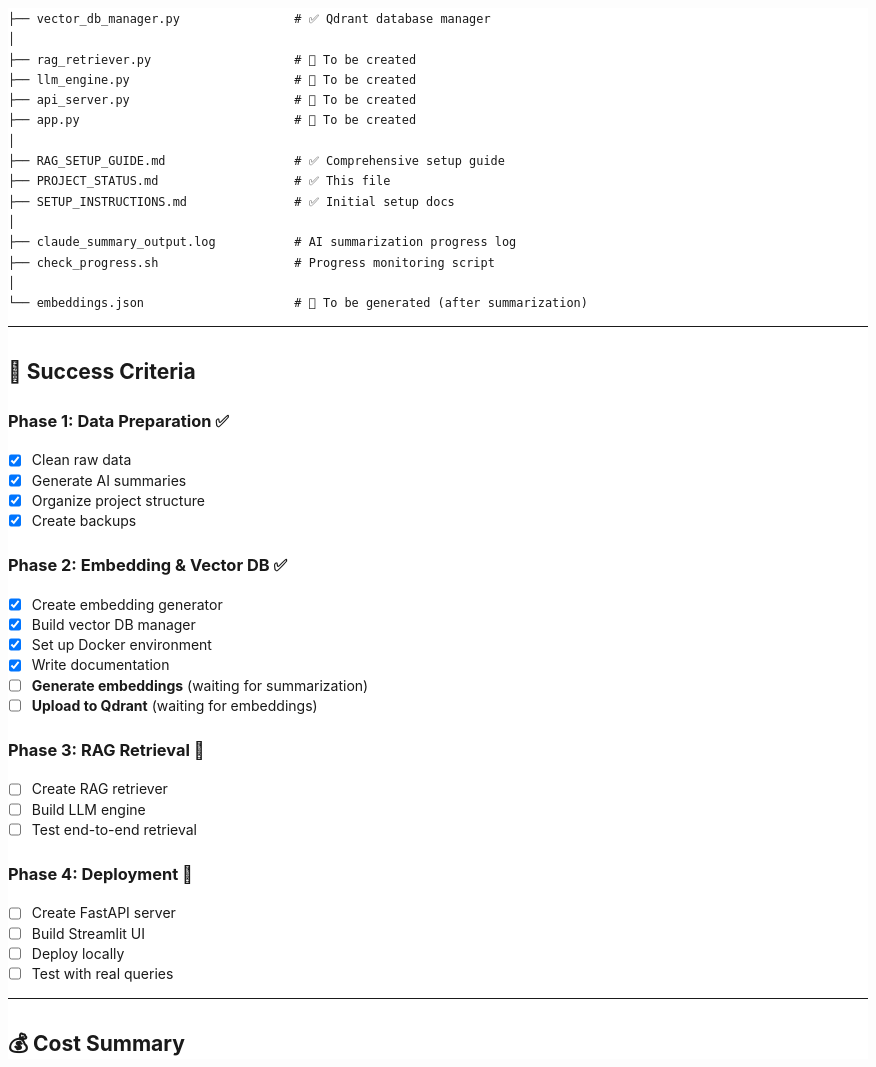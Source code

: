```
├── vector_db_manager.py                # ✅ Qdrant database manager
│
├── rag_retriever.py                    # 🔄 To be created
├── llm_engine.py                       # 🔄 To be created
├── api_server.py                       # 🔄 To be created
├── app.py                              # 🔄 To be created
│
├── RAG_SETUP_GUIDE.md                  # ✅ Comprehensive setup guide
├── PROJECT_STATUS.md                   # ✅ This file
├── SETUP_INSTRUCTIONS.md               # ✅ Initial setup docs
│
├── claude_summary_output.log           # AI summarization progress log
├── check_progress.sh                   # Progress monitoring script
│
└── embeddings.json                     # 🔄 To be generated (after summarization)
```

---

## 🎯 Success Criteria

### Phase 1: Data Preparation ✅
- [x] Clean raw data
- [x] Generate AI summaries
- [x] Organize project structure
- [x] Create backups

### Phase 2: Embedding & Vector DB ✅
- [x] Create embedding generator
- [x] Build vector DB manager
- [x] Set up Docker environment
- [x] Write documentation
- [ ] **Generate embeddings** (waiting for summarization)
- [ ] **Upload to Qdrant** (waiting for embeddings)

### Phase 3: RAG Retrieval 🔄
- [ ] Create RAG retriever
- [ ] Build LLM engine
- [ ] Test end-to-end retrieval

### Phase 4: Deployment 🔄
- [ ] Create FastAPI server
- [ ] Build Streamlit UI
- [ ] Deploy locally
- [ ] Test with real queries

---

## 💰 Cost Summary
